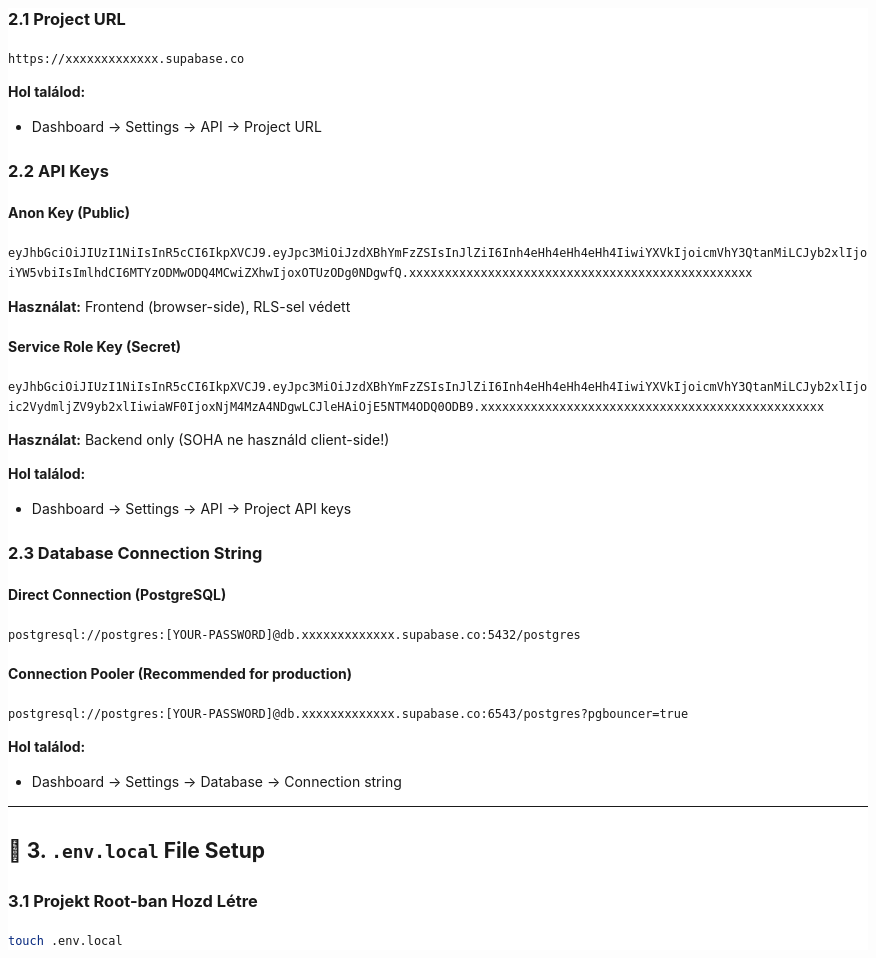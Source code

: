 ### 2.1 Project URL
```
https://xxxxxxxxxxxxx.supabase.co
```

**Hol találod:**
- Dashboard → Settings → API → Project URL

### 2.2 API Keys

#### Anon Key (Public)
```
eyJhbGciOiJIUzI1NiIsInR5cCI6IkpXVCJ9.eyJpc3MiOiJzdXBhYmFzZSIsInJlZiI6Inh4eHh4eHh4eHh4IiwiYXVkIjoicmVhY3QtanMiLCJyb2xlIjoiYW5vbiIsImlhdCI6MTYzODMwODQ4MCwiZXhwIjoxOTUzODg0NDgwfQ.xxxxxxxxxxxxxxxxxxxxxxxxxxxxxxxxxxxxxxxxxxxxxxxx
```

**Használat:** Frontend (browser-side), RLS-sel védett

#### Service Role Key (Secret)
```
eyJhbGciOiJIUzI1NiIsInR5cCI6IkpXVCJ9.eyJpc3MiOiJzdXBhYmFzZSIsInJlZiI6Inh4eHh4eHh4eHh4IiwiYXVkIjoicmVhY3QtanMiLCJyb2xlIjoic2VydmljZV9yb2xlIiwiaWF0IjoxNjM4MzA4NDgwLCJleHAiOjE5NTM4ODQ0ODB9.xxxxxxxxxxxxxxxxxxxxxxxxxxxxxxxxxxxxxxxxxxxxxxxx
```

**Használat:** Backend only (SOHA ne használd client-side!)

**Hol találod:**
- Dashboard → Settings → API → Project API keys

### 2.3 Database Connection String

#### Direct Connection (PostgreSQL)
```
postgresql://postgres:[YOUR-PASSWORD]@db.xxxxxxxxxxxxx.supabase.co:5432/postgres
```

#### Connection Pooler (Recommended for production)
```
postgresql://postgres:[YOUR-PASSWORD]@db.xxxxxxxxxxxxx.supabase.co:6543/postgres?pgbouncer=true
```

**Hol találod:**
- Dashboard → Settings → Database → Connection string

---

## 📝 3. `.env.local` File Setup

### 3.1 Projekt Root-ban Hozd Létre

```bash
touch .env.local
```
